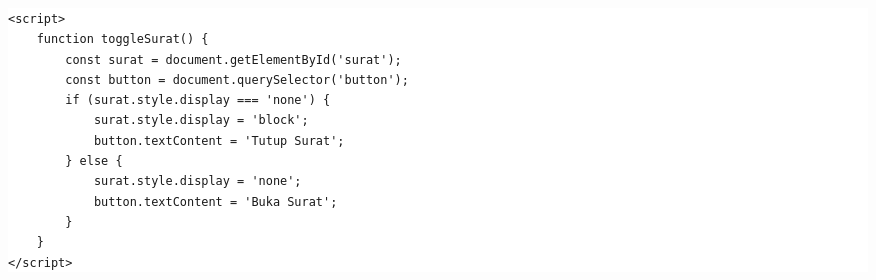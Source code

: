     <script>
        function toggleSurat() {
            const surat = document.getElementById('surat');
            const button = document.querySelector('button');
            if (surat.style.display === 'none') {
                surat.style.display = 'block';
                button.textContent = 'Tutup Surat';
            } else {
                surat.style.display = 'none';
                button.textContent = 'Buka Surat';
            }
        }
    </script>
</body>
</html>


